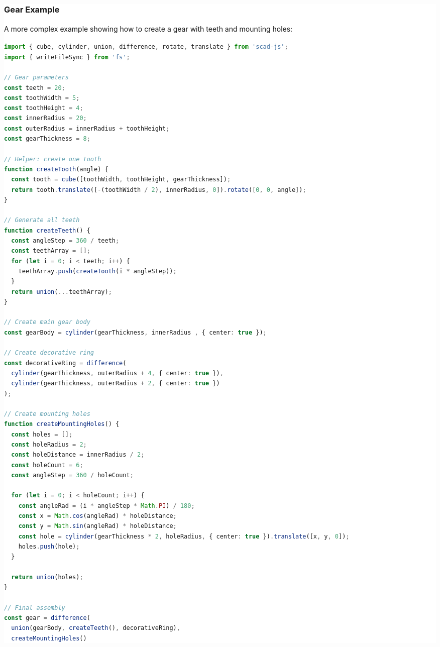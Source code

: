 ### Gear Example

A more complex example showing how to create a gear with teeth and mounting holes:

```typescript
import { cube, cylinder, union, difference, rotate, translate } from 'scad-js';
import { writeFileSync } from 'fs';

// Gear parameters
const teeth = 20;
const toothWidth = 5;
const toothHeight = 4;
const innerRadius = 20;
const outerRadius = innerRadius + toothHeight;
const gearThickness = 8;

// Helper: create one tooth
function createTooth(angle) {
  const tooth = cube([toothWidth, toothHeight, gearThickness]);
  return tooth.translate([-(toothWidth / 2), innerRadius, 0]).rotate([0, 0, angle]);
}

// Generate all teeth
function createTeeth() {
  const angleStep = 360 / teeth;
  const teethArray = [];
  for (let i = 0; i < teeth; i++) {
    teethArray.push(createTooth(i * angleStep));
  }
  return union(...teethArray);
}

// Create main gear body
const gearBody = cylinder(gearThickness, innerRadius , { center: true });

// Create decorative ring
const decorativeRing = difference(
  cylinder(gearThickness, outerRadius + 4, { center: true }),
  cylinder(gearThickness, outerRadius + 2, { center: true })
);

// Create mounting holes
function createMountingHoles() {
  const holes = [];
  const holeRadius = 2;
  const holeDistance = innerRadius / 2;
  const holeCount = 6;
  const angleStep = 360 / holeCount;

  for (let i = 0; i < holeCount; i++) {
    const angleRad = (i * angleStep * Math.PI) / 180;
    const x = Math.cos(angleRad) * holeDistance;
    const y = Math.sin(angleRad) * holeDistance;
    const hole = cylinder(gearThickness * 2, holeRadius, { center: true }).translate([x, y, 0]);
    holes.push(hole);
  }

  return union(holes);
}

// Final assembly
const gear = difference(
  union(gearBody, createTeeth(), decorativeRing),
  createMountingHoles()
```